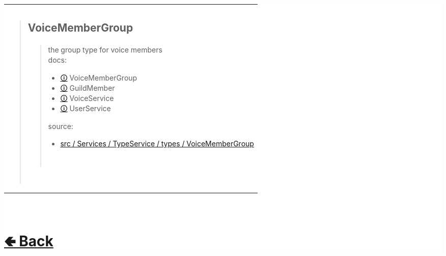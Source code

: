 [comment]: <> (voice member group)


<table><tr><td>

> ## VoiceMemberGroup
> > the group type for voice members<br>
> > docs: 
> > - [🛈](https://github.com/shysolocup/noscord.js/wiki/VoiceMemberGroup) VoiceMemberGroup
> > - [🛈](https://github.com/shysolocup/noscord.js/wiki/GuildMember) GuildMember
> > - [🛈](https://github.com/shysolocup/noscord.js/wiki/VoiceService) VoiceService
> > - [🛈](https://github.com/shysolocup/noscord.js/wiki/UserService) UserService
> >
> > source: 
> > - [src / Services / TypeService / types / VoiceMemberGroup](https://github.com/shysolocup/noscord.js/tree/main/src/Services/TypeService/types/VoiceMemberGroup)
> > <br>
> <br>
</td></tr></table>


<br> <h1> [🢀 Back](https://github.com/shysolocup/noscord.js/wiki/Guides) </h1>

[comment]: <> (channel group)
[comment]: <> (emoji group)
[comment]: <> (guild group)
[comment]: <> (member group)
[comment]: <> (message group)
[comment]: <> (role group)
[comment]: <> (select channel group)
[comment]: <> (select message group)
[comment]: <> (sticker group)
